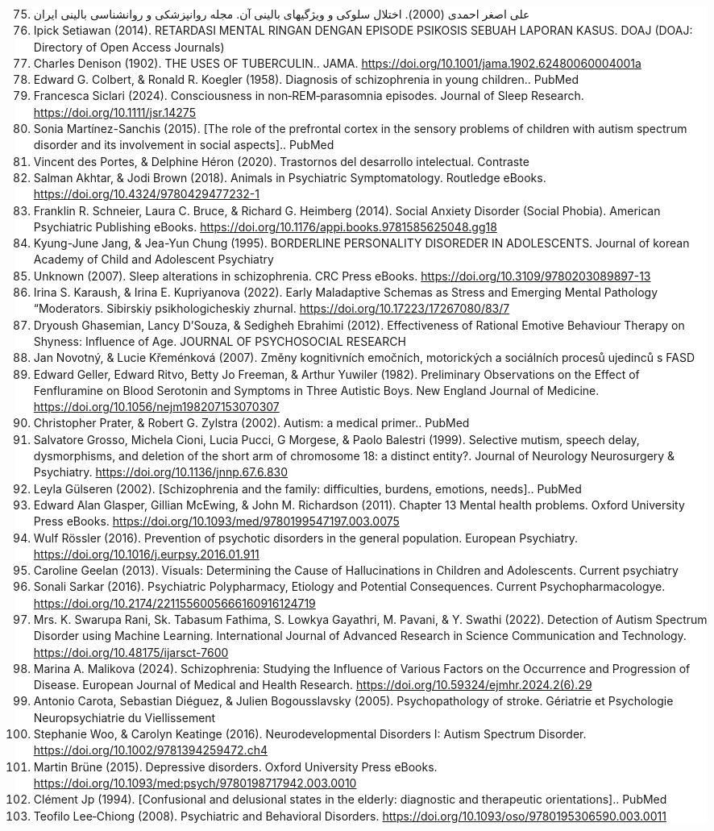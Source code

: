 75. علی اصغر احمدی (2000). اختلال سلوکی و ویژگیهای بالینی آن. مجله روانپزشکی و روانشناسی بالینی ایران
76. Ipick Setiawan (2014). RETARDASI MENTAL RINGAN DENGAN EPISODE PSIKOSIS SEBUAH LAPORAN KASUS. DOAJ (DOAJ: Directory of Open Access Journals)
77. Charles Denison (1902). THE USES OF TUBERCULIN.. JAMA. https://doi.org/10.1001/jama.1902.62480060004001a
78. Edward G. Colbert, & Ronald R. Koegler (1958). Diagnosis of schizophrenia in young children.. PubMed
79. Francesca Siclari (2024). Consciousness in non‐<scp>REM</scp>‐parasomnia episodes. Journal of Sleep Research. https://doi.org/10.1111/jsr.14275
80. Sonia Martı́nez-Sanchis (2015). [The role of the prefrontal cortex in the sensory problems of children with autism spectrum disorder and its involvement in social aspects].. PubMed
81. Vincent des Portes, & Delphine Héron (2020). Trastornos del desarrollo intelectual. Contraste
82. Salman Akhtar, & Jodi Brown (2018). Animals in Psychiatric Symptomatology. Routledge eBooks. https://doi.org/10.4324/9780429477232-1
83. Franklin R. Schneier, Laura C. Bruce, & Richard G. Heimberg (2014). Social Anxiety Disorder (Social Phobia). American Psychiatric Publishing eBooks. https://doi.org/10.1176/appi.books.9781585625048.gg18
84. Kyung-June Jang, & Jea-Yun Chung (1995). BORDERLINE PERSONALITY DISOREDER IN ADOLESCENTS. Journal of korean Academy of Child and Adolescent Psychiatry
85. Unknown (2007). Sleep alterations in schizophrenia. CRC Press eBooks. https://doi.org/10.3109/9780203089897-13
86. Irina S. Karaush, & Irina E. Kupriyanova (2022). Early Maladaptive Schemas as Stress and Emerging Mental Pathology “Moderators. Sibirskiy psikhologicheskiy zhurnal. https://doi.org/10.17223/17267080/83/7
87. Dryoush Ghasemian, Lancy D’Souza, & Sedigheh Ebrahimi (2012). Effectiveness of Rational Emotive Behaviour Therapy on Shyness: Influence of Age. JOURNAL OF PSYCHOSOCIAL RESEARCH
88. Jan Novotný, & Lucie Křeménková (2007). Změny kognitivních emočních, motorických a sociálních procesů ujedinců s FASD
89. Edward Geller, Edward Ritvo, Betty Jo Freeman, & Arthur Yuwiler (1982). Preliminary Observations on the Effect of Fenfluramine on Blood Serotonin and Symptoms in Three Autistic Boys. New England Journal of Medicine. https://doi.org/10.1056/nejm198207153070307
90. Christopher Prater, & Robert G. Zylstra (2002). Autism: a medical primer.. PubMed
91. Salvatore Grosso, Michela Cioni, Lucia Pucci, G Morgese, & Paolo Balestri (1999). Selective mutism, speech delay, dysmorphisms, and deletion of the short arm of chromosome 18: a distinct entity?. Journal of Neurology Neurosurgery & Psychiatry. https://doi.org/10.1136/jnnp.67.6.830
92. Leyla Gülseren (2002). [Schizophrenia and the family: difficulties, burdens, emotions, needs].. PubMed
93. Edward Alan Glasper, Gillian McEwing, & John M. Richardson (2011). Chapter 13 Mental health problems. Oxford University Press eBooks. https://doi.org/10.1093/med/9780199547197.003.0075
94. Wulf Rössler (2016). Prevention of psychotic disorders in the general population. European Psychiatry. https://doi.org/10.1016/j.eurpsy.2016.01.911
95. Caroline Geelan (2013). Visuals: Determining the Cause of Hallucinations in Children and Adolescents. Current psychiatry
96. Sonali Sarkar (2016). Psychiatric Polypharmacy, Etiology and Potential Consequences. Current Psychopharmacologye. https://doi.org/10.2174/2211556005666160916124719
97. Mrs. K. Swarupa Rani, Sk. Tabasum Fathima, S. Lowkya Gayathri, M. Pavani, & Y. Swathi (2022). Detection of Autism Spectrum Disorder using Machine Learning. International Journal of Advanced Research in Science Communication and Technology. https://doi.org/10.48175/ijarsct-7600
98. Marina A. Malikova (2024). Schizophrenia: Studying the Influence of Various Factors on the Occurrence and Progression of Disease. European Journal of Medical and Health Research. https://doi.org/10.59324/ejmhr.2024.2(6).29
99. Antonio Carota, Sebastian Diéguez, & Julien Bogousslavsky (2005). Psychopathology of stroke. Gériatrie et Psychologie Neuropsychiatrie du Viellissement
100. Stephanie Woo, & Carolyn Keatinge (2016). Neurodevelopmental Disorders I: Autism Spectrum Disorder. https://doi.org/10.1002/9781394259472.ch4
101. Martin Brüne (2015). Depressive disorders. Oxford University Press eBooks. https://doi.org/10.1093/med:psych/9780198717942.003.0010
102. Clément Jp (1994). [Confusional and delusional states in the elderly: diagnostic and therapeutic orientations].. PubMed
103. Teofilo Lee‐Chiong (2008). Psychiatric and Behavioral Disorders. https://doi.org/10.1093/oso/9780195306590.003.0011